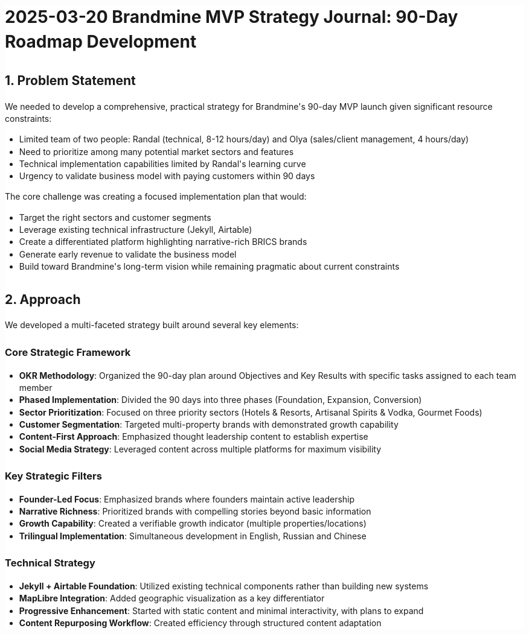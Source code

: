 # 2025-03-20 Brandmine MVP Strategy Journal: 90-Day Roadmap Development

## 1. Problem Statement

We needed to develop a comprehensive, practical strategy for Brandmine's 90-day MVP launch given significant resource constraints:

- Limited team of two people: Randal (technical, 8-12 hours/day) and Olya (sales/client management, 4 hours/day)
- Need to prioritize among many potential market sectors and features
- Technical implementation capabilities limited by Randal's learning curve
- Urgency to validate business model with paying customers within 90 days

The core challenge was creating a focused implementation plan that would:
- Target the right sectors and customer segments
- Leverage existing technical infrastructure (Jekyll, Airtable)
- Create a differentiated platform highlighting narrative-rich BRICS brands
- Generate early revenue to validate the business model
- Build toward Brandmine's long-term vision while remaining pragmatic about current constraints

## 2. Approach

We developed a multi-faceted strategy built around several key elements:

### Core Strategic Framework
- **OKR Methodology**: Organized the 90-day plan around Objectives and Key Results with specific tasks assigned to each team member
- **Phased Implementation**: Divided the 90 days into three phases (Foundation, Expansion, Conversion)
- **Sector Prioritization**: Focused on three priority sectors (Hotels & Resorts, Artisanal Spirits & Vodka, Gourmet Foods)
- **Customer Segmentation**: Targeted multi-property brands with demonstrated growth capability
- **Content-First Approach**: Emphasized thought leadership content to establish expertise
- **Social Media Strategy**: Leveraged content across multiple platforms for maximum visibility

### Key Strategic Filters
- **Founder-Led Focus**: Emphasized brands where founders maintain active leadership
- **Narrative Richness**: Prioritized brands with compelling stories beyond basic information
- **Growth Capability**: Created a verifiable growth indicator (multiple properties/locations)
- **Trilingual Implementation**: Simultaneous development in English, Russian and Chinese

### Technical Strategy
- **Jekyll + Airtable Foundation**: Utilized existing technical components rather than building new systems
- **MapLibre Integration**: Added geographic visualization as a key differentiator
- **Progressive Enhancement**: Started with static content and minimal interactivity, with plans to expand
- **Content Repurposing Workflow**: Created efficiency through structured content adaptation
